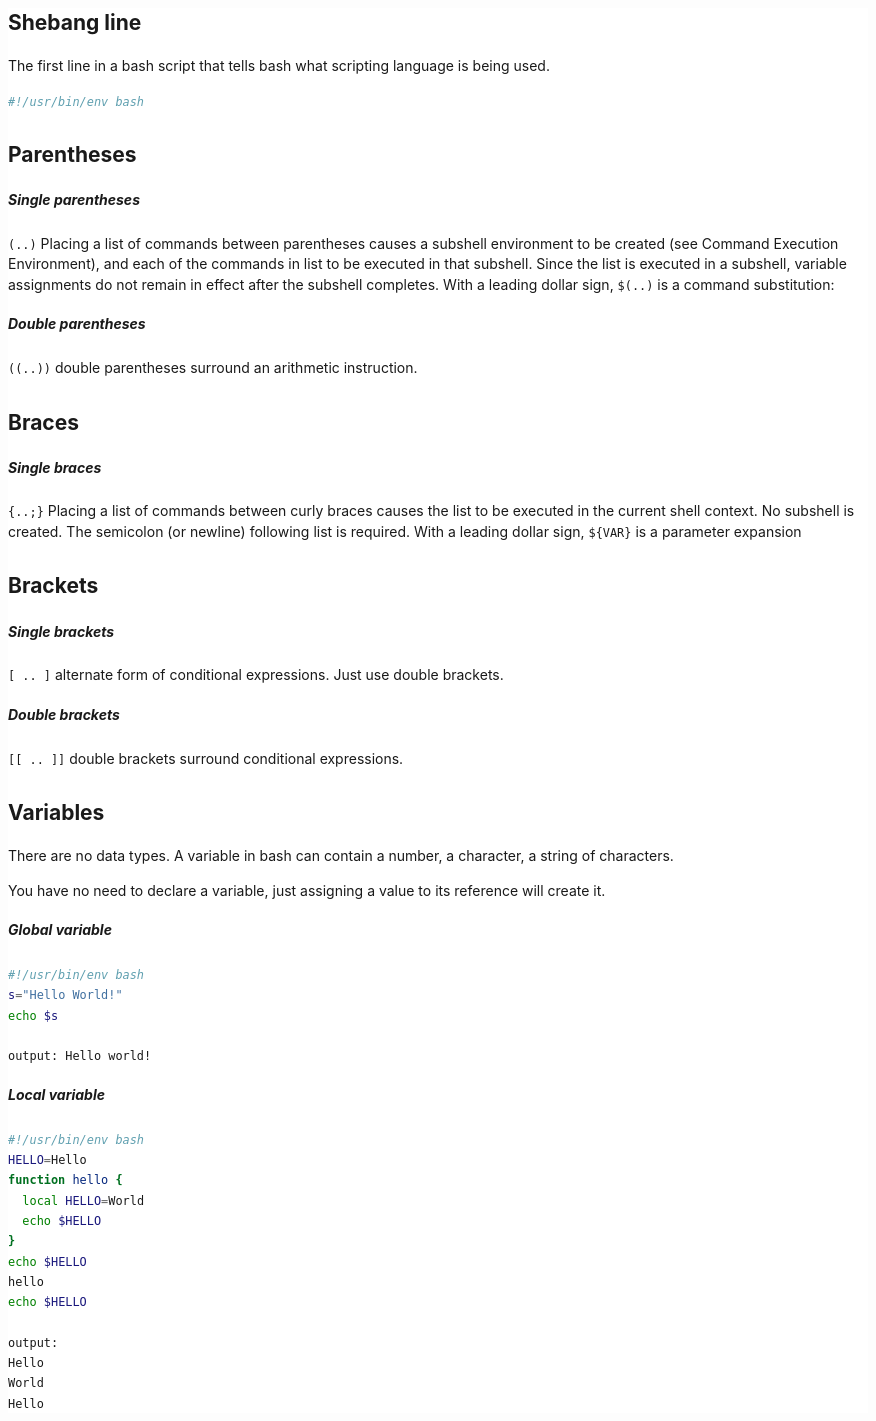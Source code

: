 ## Shebang line
The first line in a bash script that tells bash what scripting language is being used.
```bash
#!/usr/bin/env bash
```

## Parentheses
##### Single parentheses
```(..)``` Placing a list of commands between parentheses causes a subshell environment to be created (see Command Execution Environment), and each of the commands in list to be executed in that subshell. Since the list is executed in a subshell, variable assignments do not remain in effect after the subshell completes.
With a leading dollar sign, ```$(..)``` is a command substitution:
##### Double parentheses
```((..))``` double parentheses surround an arithmetic instruction.

## Braces
##### Single braces
```{..;}``` Placing a list of commands between curly braces causes the list to be executed in the current shell context. No subshell is created. The semicolon (or newline) following list is required.
With a leading dollar sign, ```${VAR}``` is a parameter expansion

## Brackets
##### Single brackets
```[ .. ]``` alternate form of conditional expressions. Just use double brackets.
##### Double brackets 
```[[ .. ]]``` double brackets surround conditional expressions.

## Variables
There are no data types. A variable in bash can contain a number, a character, a string of characters.

You have no need to declare a variable, just assigning a value to its reference will create it. 
##### Global variable
```bash
#!/usr/bin/env bash
s="Hello World!"
echo $s

output: Hello world!
```

##### Local variable
```bash
#!/usr/bin/env bash
HELLO=Hello
function hello {
  local HELLO=World
  echo $HELLO
}
echo $HELLO
hello
echo $HELLO

output: 
Hello
World
Hello
```
